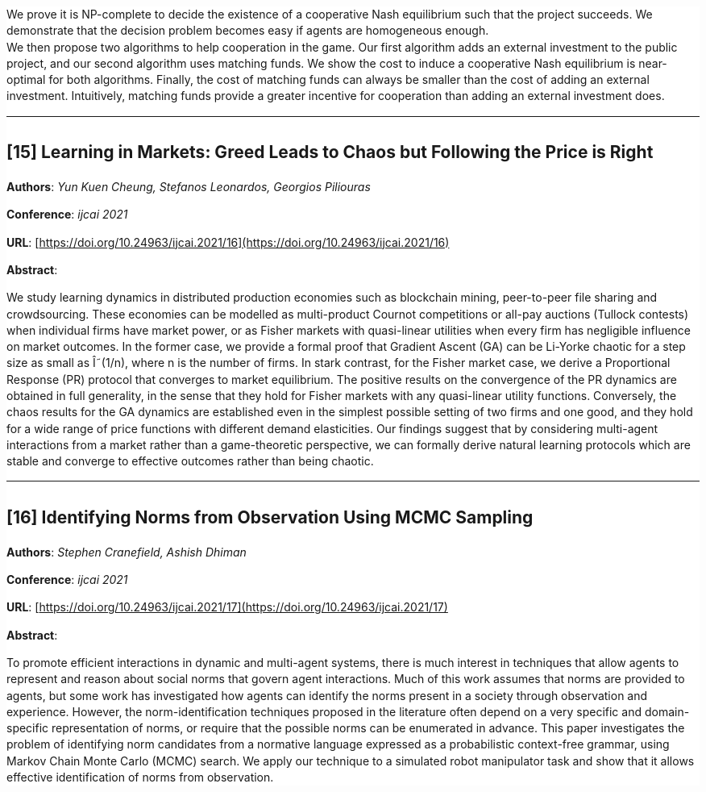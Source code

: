 We prove it is NP-complete to decide the existence of a cooperative Nash equilibrium such that the project succeeds. We demonstrate that the decision problem becomes easy if agents are homogeneous enough.  
We then propose two algorithms to help cooperation in the game.  Our first algorithm adds an external investment to the public project, and our second algorithm uses matching funds.  We show the cost to induce a cooperative Nash equilibrium is near-optimal for both algorithms.  Finally, the cost of matching funds can always be smaller than the cost of adding an external investment. Intuitively, matching funds provide a greater incentive for cooperation than adding an external investment does.

----

## [15] Learning in Markets: Greed Leads to Chaos but Following the Price is Right

**Authors**: *Yun Kuen Cheung, Stefanos Leonardos, Georgios Piliouras*

**Conference**: *ijcai 2021*

**URL**: [https://doi.org/10.24963/ijcai.2021/16](https://doi.org/10.24963/ijcai.2021/16)

**Abstract**:

We study learning dynamics in distributed production economies such as blockchain mining, peer-to-peer file sharing and crowdsourcing. These economies can be modelled as multi-product Cournot competitions or all-pay auctions (Tullock contests) when individual firms have market power, or as Fisher markets with quasi-linear utilities when every firm has negligible influence on market outcomes. In the former case, we provide a formal proof that Gradient Ascent (GA) can be Li-Yorke chaotic for a step size as small as Î˜(1/n), where n is the number of firms. In stark contrast, for the Fisher market case, we derive a Proportional Response (PR) protocol that converges to market equilibrium. The positive results on the convergence of the PR dynamics are obtained in full generality, in the sense that they hold for Fisher markets with any quasi-linear utility functions. Conversely, the chaos results for the GA dynamics are established even in the simplest possible setting of two firms and one good, and they hold for a wide range of price functions with different demand elasticities. Our findings suggest that by considering multi-agent interactions from a market rather than a game-theoretic perspective, we can formally derive natural learning protocols which are stable and converge to effective outcomes rather than being chaotic.

----

## [16] Identifying Norms from Observation Using MCMC Sampling

**Authors**: *Stephen Cranefield, Ashish Dhiman*

**Conference**: *ijcai 2021*

**URL**: [https://doi.org/10.24963/ijcai.2021/17](https://doi.org/10.24963/ijcai.2021/17)

**Abstract**:

To promote efficient interactions in dynamic and multi-agent systems, there is much interest in techniques that allow agents to represent and reason about social norms that govern agent interactions. Much of this work assumes that norms are provided to agents, but some work has investigated how agents can identify the norms present in a society through observation and experience. However, the norm-identification techniques proposed in the literature often depend on a very specific and domain-specific representation of norms, or require that the possible norms can be enumerated in advance. This paper investigates the problem of identifying norm candidates from a normative language expressed as a probabilistic context-free grammar, using Markov Chain Monte Carlo (MCMC) search. We apply our technique to a simulated robot manipulator task and show that it allows effective identification of norms from observation.
